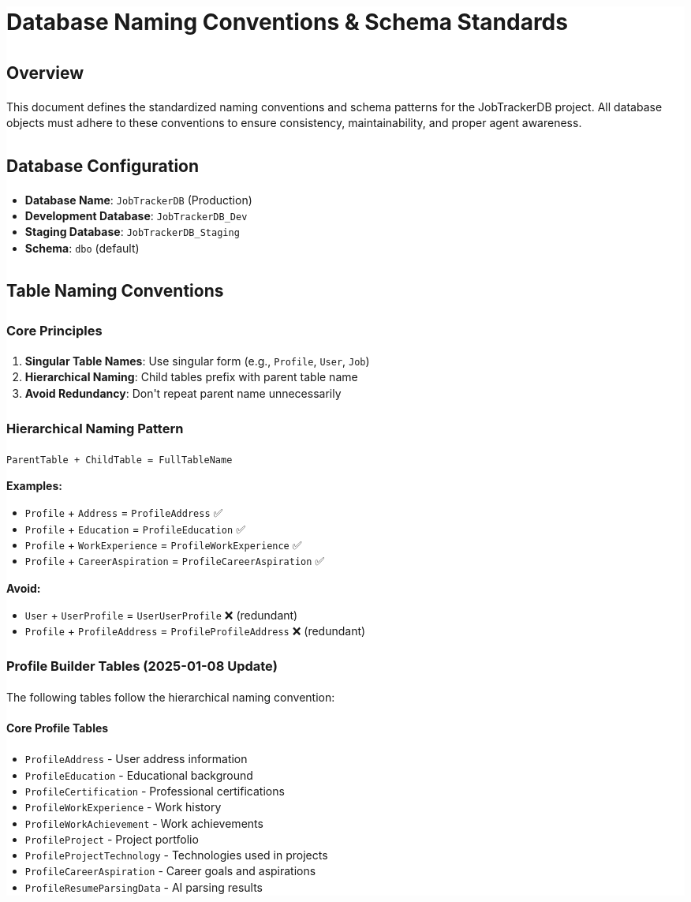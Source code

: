 # Database Naming Conventions & Schema Standards

## Overview
This document defines the standardized naming conventions and schema patterns for the JobTrackerDB project. All database objects must adhere to these conventions to ensure consistency, maintainability, and proper agent awareness.

## Database Configuration
- **Database Name**: `JobTrackerDB` (Production)
- **Development Database**: `JobTrackerDB_Dev`
- **Staging Database**: `JobTrackerDB_Staging`
- **Schema**: `dbo` (default)

## Table Naming Conventions

### Core Principles
1. **Singular Table Names**: Use singular form (e.g., `Profile`, `User`, `Job`)
2. **Hierarchical Naming**: Child tables prefix with parent table name
3. **Avoid Redundancy**: Don't repeat parent name unnecessarily

### Hierarchical Naming Pattern
```
ParentTable + ChildTable = FullTableName
```

**Examples:**
- `Profile` + `Address` = `ProfileAddress` ✅
- `Profile` + `Education` = `ProfileEducation` ✅
- `Profile` + `WorkExperience` = `ProfileWorkExperience` ✅
- `Profile` + `CareerAspiration` = `ProfileCareerAspiration` ✅

**Avoid:**
- `User` + `UserProfile` = `UserUserProfile` ❌ (redundant)
- `Profile` + `ProfileAddress` = `ProfileProfileAddress` ❌ (redundant)

### Profile Builder Tables (2025-01-08 Update)
The following tables follow the hierarchical naming convention:

#### Core Profile Tables
- `ProfileAddress` - User address information
- `ProfileEducation` - Educational background
- `ProfileCertification` - Professional certifications
- `ProfileWorkExperience` - Work history
- `ProfileWorkAchievement` - Work achievements
- `ProfileProject` - Project portfolio
- `ProfileProjectTechnology` - Technologies used in projects
- `ProfileCareerAspiration` - Career goals and aspirations
- `ProfileResumeParsingData` - AI parsing results
